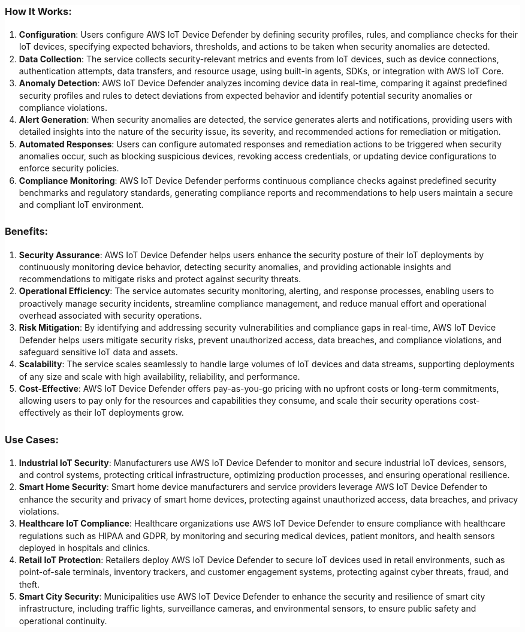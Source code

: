 ### How It Works:

1. **Configuration**: Users configure AWS IoT Device Defender by defining security profiles, rules, and compliance checks for their IoT devices, specifying expected behaviors, thresholds, and actions to be taken when security anomalies are detected.
2. **Data Collection**: The service collects security-relevant metrics and events from IoT devices, such as device connections, authentication attempts, data transfers, and resource usage, using built-in agents, SDKs, or integration with AWS IoT Core.
3. **Anomaly Detection**: AWS IoT Device Defender analyzes incoming device data in real-time, comparing it against predefined security profiles and rules to detect deviations from expected behavior and identify potential security anomalies or compliance violations.
4. **Alert Generation**: When security anomalies are detected, the service generates alerts and notifications, providing users with detailed insights into the nature of the security issue, its severity, and recommended actions for remediation or mitigation.
5. **Automated Responses**: Users can configure automated responses and remediation actions to be triggered when security anomalies occur, such as blocking suspicious devices, revoking access credentials, or updating device configurations to enforce security policies.
6. **Compliance Monitoring**: AWS IoT Device Defender performs continuous compliance checks against predefined security benchmarks and regulatory standards, generating compliance reports and recommendations to help users maintain a secure and compliant IoT environment.

### Benefits:

1. **Security Assurance**: AWS IoT Device Defender helps users enhance the security posture of their IoT deployments by continuously monitoring device behavior, detecting security anomalies, and providing actionable insights and recommendations to mitigate risks and protect against security threats.
2. **Operational Efficiency**: The service automates security monitoring, alerting, and response processes, enabling users to proactively manage security incidents, streamline compliance management, and reduce manual effort and operational overhead associated with security operations.
3. **Risk Mitigation**: By identifying and addressing security vulnerabilities and compliance gaps in real-time, AWS IoT Device Defender helps users mitigate security risks, prevent unauthorized access, data breaches, and compliance violations, and safeguard sensitive IoT data and assets.
4. **Scalability**: The service scales seamlessly to handle large volumes of IoT devices and data streams, supporting deployments of any size and scale with high availability, reliability, and performance.
5. **Cost-Effective**: AWS IoT Device Defender offers pay-as-you-go pricing with no upfront costs or long-term commitments, allowing users to pay only for the resources and capabilities they consume, and scale their security operations cost-effectively as their IoT deployments grow.

### Use Cases:

1. **Industrial IoT Security**: Manufacturers use AWS IoT Device Defender to monitor and secure industrial IoT devices, sensors, and control systems, protecting critical infrastructure, optimizing production processes, and ensuring operational resilience.
2. **Smart Home Security**: Smart home device manufacturers and service providers leverage AWS IoT Device Defender to enhance the security and privacy of smart home devices, protecting against unauthorized access, data breaches, and privacy violations.
3. **Healthcare IoT Compliance**: Healthcare organizations use AWS IoT Device Defender to ensure compliance with healthcare regulations such as HIPAA and GDPR, by monitoring and securing medical devices, patient monitors, and health sensors deployed in hospitals and clinics.
4. **Retail IoT Protection**: Retailers deploy AWS IoT Device Defender to secure IoT devices used in retail environments, such as point-of-sale terminals, inventory trackers, and customer engagement systems, protecting against cyber threats, fraud, and theft.
5. **Smart City Security**: Municipalities use AWS IoT Device Defender to enhance the security and resilience of smart city infrastructure, including traffic lights, surveillance cameras, and environmental sensors, to ensure public safety and operational continuity.
